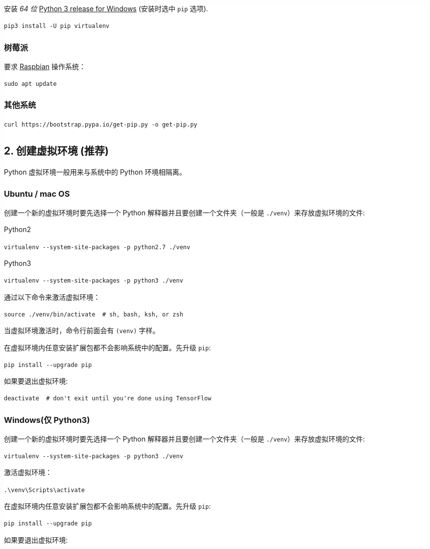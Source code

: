 安装 _64 位_ [Python 3 release for Windows](https://www.python.org/downloads/windows/) (安装时选中 `pip` 选项).

    pip3 install -U pip virtualenv

### 树莓派

要求 [Raspbian](https://www.raspberrypi.org/downloads/raspbian/) 操作系统：

    sudo apt update

### 其他系统

    curl https://bootstrap.pypa.io/get-pip.py -o get-pip.py

2\. 创建虚拟环境 (推荐)
----------------------------------------------

Python 虚拟环境一般用来与系统中的 Python 环境相隔离。

### Ubuntu / mac OS

创建一个新的虚拟环境时要先选择一个 Python 解释器并且要创建一个文件夹（一般是 `./venv`）来存放虚拟环境的文件:

Python2

    virtualenv --system-site-packages -p python2.7 ./venv

Python3

    virtualenv --system-site-packages -p python3 ./venv


通过以下命令来激活虚拟环境：

    source ./venv/bin/activate  # sh, bash, ksh, or zsh

当虚拟环境激活时，命令行前面会有 `(venv)` 字样。

在虚拟环境内任意安装扩展包都不会影响系统中的配置。先升级 `pip`:

    pip install --upgrade pip

如果要退出虚拟环境:

    deactivate  # don't exit until you're done using TensorFlow

### Windows(仅 Python3)

创建一个新的虚拟环境时要先选择一个 Python 解释器并且要创建一个文件夹（一般是 `./venv`）来存放虚拟环境的文件:

    virtualenv --system-site-packages -p python3 ./venv

激活虚拟环境：

    .\venv\Scripts\activate

在虚拟环境内任意安装扩展包都不会影响系统中的配置。先升级 `pip`:

    pip install --upgrade pip

如果要退出虚拟环境:
